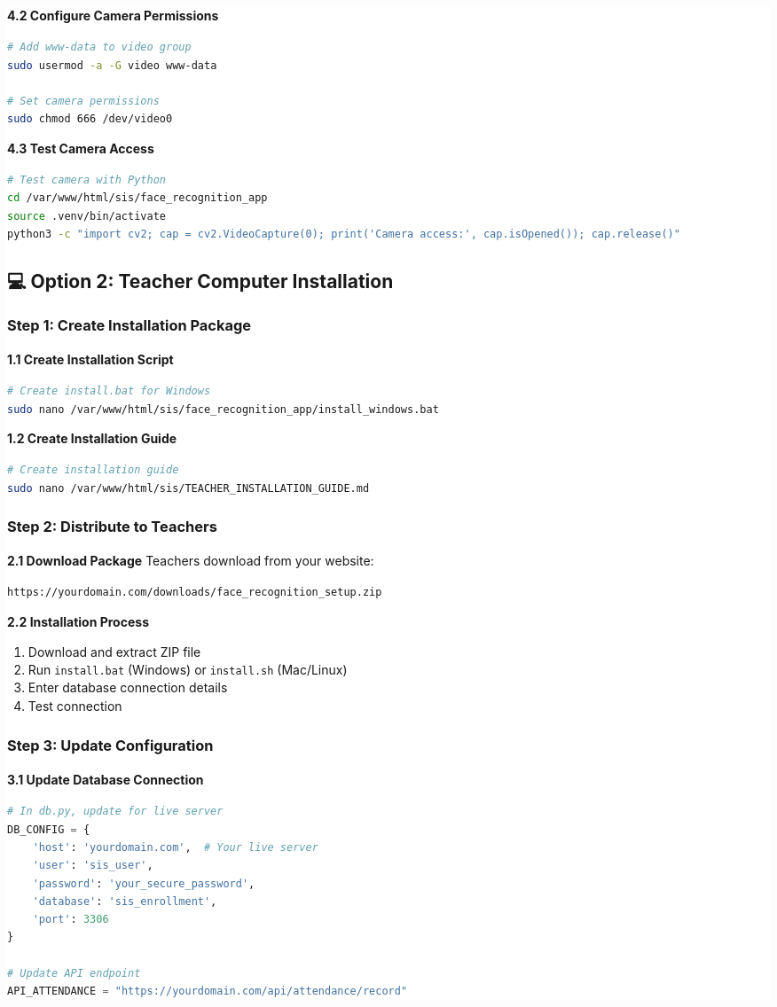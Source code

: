**4.2 Configure Camera Permissions**
```bash
# Add www-data to video group
sudo usermod -a -G video www-data

# Set camera permissions
sudo chmod 666 /dev/video0
```

**4.3 Test Camera Access**
```bash
# Test camera with Python
cd /var/www/html/sis/face_recognition_app
source .venv/bin/activate
python3 -c "import cv2; cap = cv2.VideoCapture(0); print('Camera access:', cap.isOpened()); cap.release()"
```

## 💻 Option 2: Teacher Computer Installation

### Step 1: Create Installation Package

**1.1 Create Installation Script**
```bash
# Create install.bat for Windows
sudo nano /var/www/html/sis/face_recognition_app/install_windows.bat
```

**1.2 Create Installation Guide**
```bash
# Create installation guide
sudo nano /var/www/html/sis/TEACHER_INSTALLATION_GUIDE.md
```

### Step 2: Distribute to Teachers

**2.1 Download Package**
Teachers download from your website:
```
https://yourdomain.com/downloads/face_recognition_setup.zip
```

**2.2 Installation Process**
1. Download and extract ZIP file
2. Run `install.bat` (Windows) or `install.sh` (Mac/Linux)
3. Enter database connection details
4. Test connection

### Step 3: Update Configuration

**3.1 Update Database Connection**
```python
# In db.py, update for live server
DB_CONFIG = {
    'host': 'yourdomain.com',  # Your live server
    'user': 'sis_user',
    'password': 'your_secure_password',
    'database': 'sis_enrollment',
    'port': 3306
}

# Update API endpoint
API_ATTENDANCE = "https://yourdomain.com/api/attendance/record"
```
